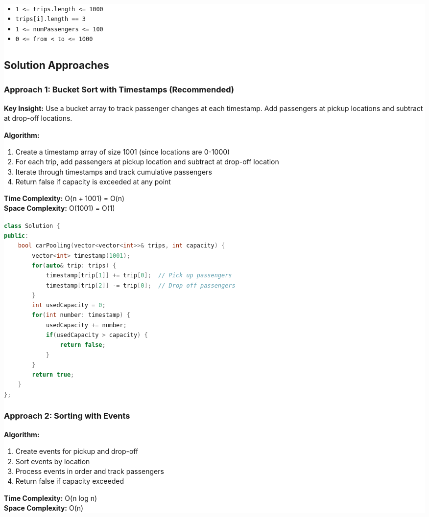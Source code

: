 - `1 <= trips.length <= 1000`
- `trips[i].length == 3`
- `1 <= numPassengers <= 100`
- `0 <= from < to <= 1000`

## Solution Approaches

### Approach 1: Bucket Sort with Timestamps (Recommended)

**Key Insight:** Use a bucket array to track passenger changes at each timestamp. Add passengers at pickup locations and subtract at drop-off locations.

**Algorithm:**
1. Create a timestamp array of size 1001 (since locations are 0-1000)
2. For each trip, add passengers at pickup location and subtract at drop-off location
3. Iterate through timestamps and track cumulative passengers
4. Return false if capacity is exceeded at any point

**Time Complexity:** O(n + 1001) = O(n)  
**Space Complexity:** O(1001) = O(1)

```cpp
class Solution {
public:
    bool carPooling(vector<vector<int>>& trips, int capacity) {
        vector<int> timestamp(1001);
        for(auto& trip: trips) {
            timestamp[trip[1]] += trip[0];  // Pick up passengers
            timestamp[trip[2]] -= trip[0];  // Drop off passengers
        }
        int usedCapacity = 0;
        for(int number: timestamp) {
            usedCapacity += number;
            if(usedCapacity > capacity) {
                return false;
            }
        }
        return true;
    }
};
```

### Approach 2: Sorting with Events

**Algorithm:**
1. Create events for pickup and drop-off
2. Sort events by location
3. Process events in order and track passengers
4. Return false if capacity exceeded

**Time Complexity:** O(n log n)  
**Space Complexity:** O(n)
